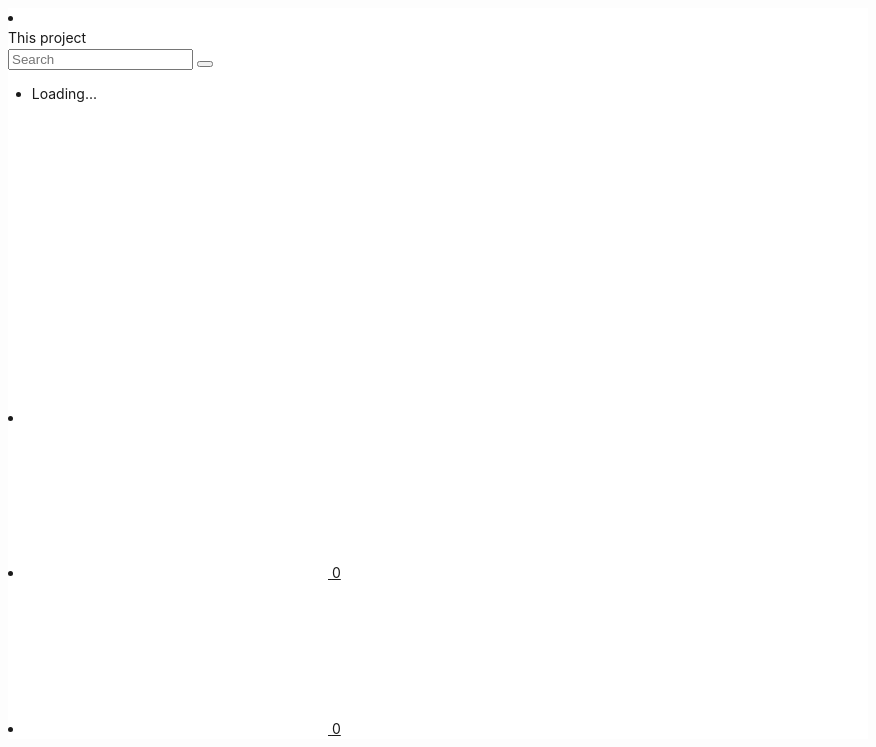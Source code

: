 <li class="nav-item d-none d-sm-none d-md-block m-auto">
<div class="has-location-badge search search-form">
<form class="form-inline" action="/search" accept-charset="UTF-8" method="get"><input name="utf8" type="hidden" value="&#x2713;" /><div class="search-input-container">
<div class="location-badge">This project</div>
<div class="search-input-wrap">
<div class="dropdown" data-url="/search/autocomplete">
<input type="search" name="search" id="search" placeholder="Search" class="search-input dropdown-menu-toggle no-outline js-search-dashboard-options" spellcheck="false" tabindex="1" autocomplete="off" data-issues-path="/dashboard/issues" data-mr-path="/dashboard/merge_requests" aria-label="Search" />
<button class="hidden js-dropdown-search-toggle" data-toggle="dropdown" type="button"></button>
<div class="dropdown-menu dropdown-select">
<div class="dropdown-content"><ul>
<li class="dropdown-menu-empty-item">
<a>
Loading...
</a>
</li>
</ul>
</div><div class="dropdown-loading"><i aria-hidden="true" data-hidden="true" class="fa fa-spinner fa-spin"></i></div>
</div>
<svg class="s16 search-icon"><use xlink:href="/assets/icons-07542808fffaf82e9b57b144464ea42620b32f65ce441c01528d23d4b96d5f11.svg#search"></use></svg>
<svg class="s16 clear-icon js-clear-input"><use xlink:href="/assets/icons-07542808fffaf82e9b57b144464ea42620b32f65ce441c01528d23d4b96d5f11.svg#close"></use></svg>
</div>
</div>
</div>
<input type="hidden" name="group_id" id="group_id" class="js-search-group-options" />
<input type="hidden" name="project_id" id="search_project_id" value="89" class="js-search-project-options" data-project-path="UCLA201806ONLINE1-Class-Repository-ONLINE" data-name="UCLA201806ONLINE1-Class-Repository-ONLINE" data-issues-path="/UCLA-Coding-Boot-Camp/UCLA201806ONLINE1-Class-Repository-ONLINE/issues" data-mr-path="/UCLA-Coding-Boot-Camp/UCLA201806ONLINE1-Class-Repository-ONLINE/merge_requests" data-issues-disabled="false" />
<input type="hidden" name="search_code" id="search_code" value="true" />
<input type="hidden" name="repository_ref" id="repository_ref" value="master" />

<div class="search-autocomplete-opts hide" data-autocomplete-path="/search/autocomplete" data-autocomplete-project-id="89" data-autocomplete-project-ref="master"></div>
</form></div>

</li>
<li class="nav-item d-inline-block d-sm-none d-md-none">
<a title="Search" aria-label="Search" data-toggle="tooltip" data-placement="bottom" data-container="body" href="/search"><svg class="s16"><use xlink:href="/assets/icons-07542808fffaf82e9b57b144464ea42620b32f65ce441c01528d23d4b96d5f11.svg#search"></use></svg>
</a></li>
<li class="user-counter"><a title="Issues" class="dashboard-shortcuts-issues" aria-label="Issues" data-toggle="tooltip" data-placement="bottom" data-container="body" href="/dashboard/issues?assignee_id=734"><svg class="s16"><use xlink:href="/assets/icons-07542808fffaf82e9b57b144464ea42620b32f65ce441c01528d23d4b96d5f11.svg#issues"></use></svg>
<span class="badge badge-pill hidden issues-count">
0
</span>
</a></li><li class="user-counter"><a title="Merge requests" class="dashboard-shortcuts-merge_requests" aria-label="Merge requests" data-toggle="tooltip" data-placement="bottom" data-container="body" href="/dashboard/merge_requests?assignee_id=734"><svg class="s16"><use xlink:href="/assets/icons-07542808fffaf82e9b57b144464ea42620b32f65ce441c01528d23d4b96d5f11.svg#git-merge"></use></svg>
<span class="badge badge-pill hidden merge-requests-count">
0
</span>